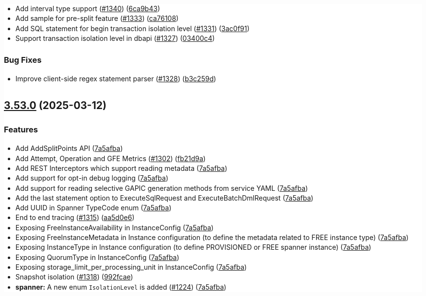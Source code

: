 * Add interval type support ([#1340](https://github.com/googleapis/python-spanner/issues/1340)) ([6ca9b43](https://github.com/googleapis/python-spanner/commit/6ca9b43c3038eca1317c7c9b7e3543b5f1bc68ad))
* Add sample for pre-split feature ([#1333](https://github.com/googleapis/python-spanner/issues/1333)) ([ca76108](https://github.com/googleapis/python-spanner/commit/ca76108809174e4f3eea38d7ac2463d9b4c73304))
* Add SQL statement for begin transaction isolation level ([#1331](https://github.com/googleapis/python-spanner/issues/1331)) ([3ac0f91](https://github.com/googleapis/python-spanner/commit/3ac0f9131b38e5cfb2b574d3d73b03736b871712))
* Support transaction isolation level in dbapi ([#1327](https://github.com/googleapis/python-spanner/issues/1327)) ([03400c4](https://github.com/googleapis/python-spanner/commit/03400c40f1c1cc73e51733f2a28910a8dd78e7d9))


### Bug Fixes

* Improve client-side regex statement parser ([#1328](https://github.com/googleapis/python-spanner/issues/1328)) ([b3c259d](https://github.com/googleapis/python-spanner/commit/b3c259deec817812fd8e4940faacf4a927d0d69c))

## [3.53.0](https://github.com/googleapis/python-spanner/compare/v3.52.0...v3.53.0) (2025-03-12)


### Features

* Add AddSplitPoints API ([7a5afba](https://github.com/googleapis/python-spanner/commit/7a5afba28b20ac94f3eec799f4b572c95af60b94))
* Add Attempt, Operation and GFE Metrics ([#1302](https://github.com/googleapis/python-spanner/issues/1302)) ([fb21d9a](https://github.com/googleapis/python-spanner/commit/fb21d9acf2545cf7b8e9e21b65eabf21a7bf895f))
* Add REST Interceptors which support reading metadata ([7a5afba](https://github.com/googleapis/python-spanner/commit/7a5afba28b20ac94f3eec799f4b572c95af60b94))
* Add support for opt-in debug logging ([7a5afba](https://github.com/googleapis/python-spanner/commit/7a5afba28b20ac94f3eec799f4b572c95af60b94))
* Add support for reading selective GAPIC generation methods from service YAML ([7a5afba](https://github.com/googleapis/python-spanner/commit/7a5afba28b20ac94f3eec799f4b572c95af60b94))
* Add the last statement option to ExecuteSqlRequest and ExecuteBatchDmlRequest ([7a5afba](https://github.com/googleapis/python-spanner/commit/7a5afba28b20ac94f3eec799f4b572c95af60b94))
* Add UUID in Spanner TypeCode enum ([7a5afba](https://github.com/googleapis/python-spanner/commit/7a5afba28b20ac94f3eec799f4b572c95af60b94))
* End to end tracing ([#1315](https://github.com/googleapis/python-spanner/issues/1315)) ([aa5d0e6](https://github.com/googleapis/python-spanner/commit/aa5d0e6c1d3e5b0e4b0578e80c21e7c523c30fb5))
* Exposing FreeInstanceAvailability in InstanceConfig ([7a5afba](https://github.com/googleapis/python-spanner/commit/7a5afba28b20ac94f3eec799f4b572c95af60b94))
* Exposing FreeInstanceMetadata in Instance configuration (to define the metadata related to FREE instance type) ([7a5afba](https://github.com/googleapis/python-spanner/commit/7a5afba28b20ac94f3eec799f4b572c95af60b94))
* Exposing InstanceType in Instance configuration (to define PROVISIONED or FREE spanner instance) ([7a5afba](https://github.com/googleapis/python-spanner/commit/7a5afba28b20ac94f3eec799f4b572c95af60b94))
* Exposing QuorumType in InstanceConfig ([7a5afba](https://github.com/googleapis/python-spanner/commit/7a5afba28b20ac94f3eec799f4b572c95af60b94))
* Exposing storage_limit_per_processing_unit in InstanceConfig ([7a5afba](https://github.com/googleapis/python-spanner/commit/7a5afba28b20ac94f3eec799f4b572c95af60b94))
* Snapshot isolation ([#1318](https://github.com/googleapis/python-spanner/issues/1318)) ([992fcae](https://github.com/googleapis/python-spanner/commit/992fcae2d4fd2b47380d159a3416b8d6d6e1c937))
* **spanner:** A new enum `IsolationLevel` is added ([#1224](https://github.com/googleapis/python-spanner/issues/1224)) ([7a5afba](https://github.com/googleapis/python-spanner/commit/7a5afba28b20ac94f3eec799f4b572c95af60b94))
